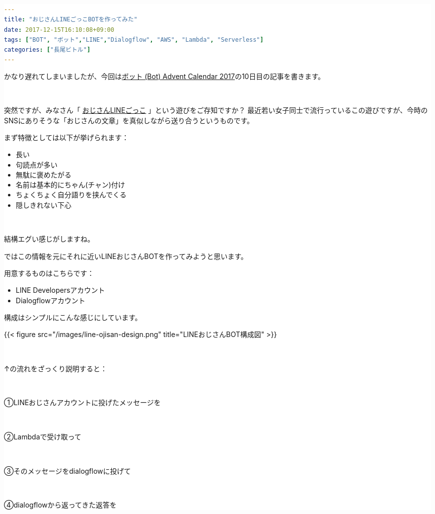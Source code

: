```yaml
---
title: "おじさんLINEごっこBOTを作ってみた"
date: 2017-12-15T16:10:08+09:00
tags: ["BOT", "ボット","LINE","Dialogflow", "AWS", "Lambda", "Serverless"]
categories: ["長尾ビトル"]
---
```


かなり遅れてしまいましたが、今回は[ボット (Bot) Advent Calendar 2017](https://qiita.com/advent-calendar/2017/bot)の10日目の記事を書きます。

<br>

突然ですが、みなさん「 [おじさんLINEごっこ](http://diamond.jp/articles/-/143111) 」という遊びをご存知ですか？
最近若い女子同士で流行っているこの遊びですが、今時のSNSにありそうな「おじさんの文章」を真似しながら送り合うというものです。

まず特徴としては以下が挙げられます：

- 長い
- 句読点が多い
- 無駄に褒めたがる
- 名前は基本的にちゃん(チャン)付け
- ちょくちょく自分語りを挟んでくる
- 隠しきれない下心

<br>

結構エグい感じがしますね。

ではこの情報を元にそれに近いLINEおじさんBOTを作ってみようと思います。

用意するものはこちらです：

- LINE Developersアカウント
- Dialogflowアカウント

構成はシンプルにこんな感じにしています。

{{< figure src="/images/line-ojisan-design.png" title="LINEおじさんBOT構成図" >}}

<br>

↑の流れをざっくり説明すると：

<br>

①LINEおじさんアカウントに投げたメッセージを

<br>

②Lambdaで受け取って

<br>

③そのメッセージをdialogflowに投げて

<br>

④dialogflowから返ってきた返答を
